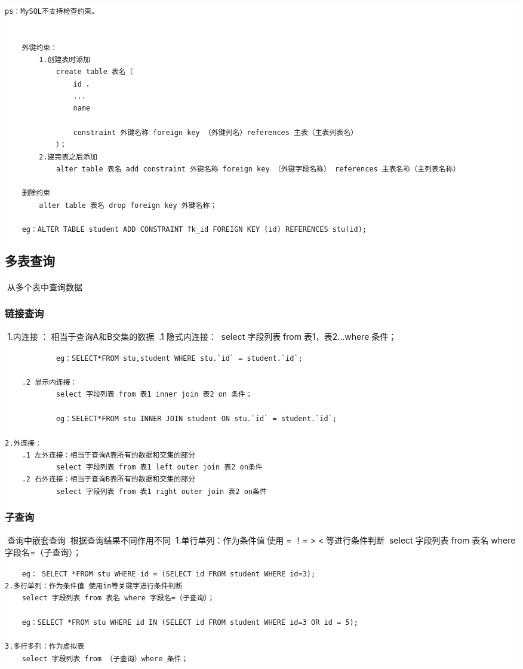 	ps：MySQL不支持检查约束。


		外键约束：
			1.创建表时添加
				create table 表名（
					id ，
					...
					name
	
					constraint 外键名称 foreign key （外键列名）references 主表（主表列表名）
				）；
			2.建完表之后添加
				alter table 表名 add constraint 外键名称 foreign key （外键字段名称） references 主表名称（主列表名称）
	
		删除约束
			alter table 表名 drop foreign key 外键名称；
	
		eg：ALTER TABLE student ADD CONSTRAINT fk_id FOREIGN KEY (id) REFERENCES stu(id);

## 多表查询
​	从多个表中查询数据

### 链接查询 
​	1.内连接 ： 相当于查询A和B交集的数据
​		.1 隐式内连接：
​				select 字段列表 from 表1，表2...where 条件；
​					

				eg：SELECT*FROM stu,student WHERE stu.`id` = student.`id`;
	
		.2 显示内连接：
				select 字段列表 from 表1 inner join 表2 on 条件；
	
				eg：SELECT*FROM stu INNER JOIN student ON stu.`id` = student.`id`;
	
	2.外连接：
		.1 左外连接：相当于查询A表所有的数据和交集的部分
				select 字段列表 from 表1 left outer join 表2 on条件 
		.2 右外连接：相当于查询B表所有的数据和交集的部分
				select 字段列表 from 表1 right outer join 表2 on条件
### 子查询
​	查询中嵌套查询
​	根据查询结果不同作用不同
​	1.单行单列：作为条件值 使用 =  ！=  > < 等进行条件判断
​		select 字段列表 from 表名 where 字段名=（子查询）；

		eg：	SELECT *FROM stu WHERE id = (SELECT id FROM student WHERE id=3);
	2.多行单列：作为条件值 使用in等关键字进行条件判断
		select 字段列表 from 表名 where 字段名=（子查询）；
	
		eg：SELECT *FROM stu WHERE id IN (SELECT id FROM student WHERE id=3 OR id = 5);
	
	3.多行多列：作为虚拟表 
		select 字段列表 from （子查询）where 条件；
	